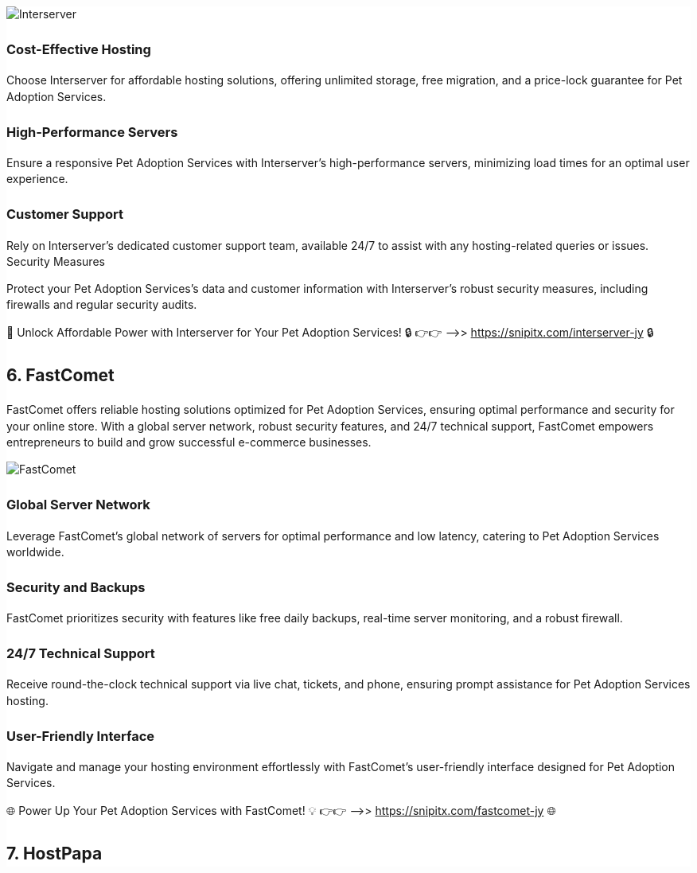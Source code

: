 ![Interserver](https://i.imgur.com/OM5dOEW.jpeg "Interserver Hosting")

### Cost-Effective Hosting
Choose Interserver for affordable hosting solutions, offering unlimited storage, free migration, and a price-lock guarantee for Pet Adoption Services.

### High-Performance Servers
Ensure a responsive Pet Adoption Services with Interserver’s high-performance servers, minimizing load times for an optimal user experience.

### Customer Support
Rely on Interserver’s dedicated customer support team, available 24/7 to assist with any hosting-related queries or issues.
Security Measures

Protect your Pet Adoption Services’s data and customer information with Interserver’s robust security measures, including firewalls and regular security audits.

💸 Unlock Affordable Power with Interserver for Your Pet Adoption Services! 🔒
👉👉 -->> https://snipitx.com/interserver-jy 🔒

## 6. FastComet

FastComet offers reliable hosting solutions optimized for Pet Adoption Services, ensuring optimal performance and security for your online store. With a global server network, robust security features, and 24/7 technical support, FastComet empowers entrepreneurs to build and grow successful e-commerce businesses.

![FastComet](https://i.imgur.com/7qgXuWp.png "FastComet Hosting")

### Global Server Network
Leverage FastComet’s global network of servers for optimal performance and low latency, catering to Pet Adoption Services worldwide.

### Security and Backups
FastComet prioritizes security with features like free daily backups, real-time server monitoring, and a robust firewall.

### 24/7 Technical Support
Receive round-the-clock technical support via live chat, tickets, and phone, ensuring prompt assistance for Pet Adoption Services hosting.

### User-Friendly Interface
Navigate and manage your hosting environment effortlessly with FastComet’s user-friendly interface designed for Pet Adoption Services.

🌐 Power Up Your Pet Adoption Services with FastComet! 💡
👉👉 -->> https://snipitx.com/fastcomet-jy 🌐

## 7. HostPapa
